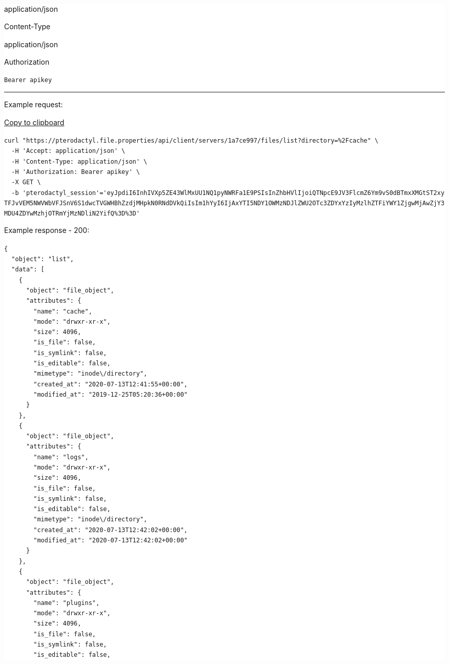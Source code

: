 application/json

Content-Type

application/json

Authorization

    Bearer apikey

* * *

Example request:

[Copy to clipboard](javascript:;)

    curl "https://pterodactyl.file.properties/api/client/servers/1a7ce997/files/list?directory=%2Fcache" \
      -H 'Accept: application/json' \
      -H 'Content-Type: application/json' \
      -H 'Authorization: Bearer apikey' \
      -X GET \
      -b 'pterodactyl_session'='eyJpdiI6InhIVXp5ZE43WlMxUU1NQ1pyNWRFa1E9PSIsInZhbHVlIjoiQTNpcE9JV3FlcmZ6Ym9vS0dBTmxXMGtST2xyTFJvVEM5NWVWbVFJSnV6S1dwcTVGWHBhZzdjMHpkN0RNdDVkQiIsIm1hYyI6IjAxYTI5NDY1OWMzNDJlZWU2OTc3ZDYxYzIyMzlhZTFiYWY1ZjgwMjAwZjY3MDU4ZDYwMzhjOTRmYjMzNDliN2YifQ%3D%3D'

Example response - 200:

    {
      "object": "list",
      "data": [
        {
          "object": "file_object",
          "attributes": {
            "name": "cache",
            "mode": "drwxr-xr-x",
            "size": 4096,
            "is_file": false,
            "is_symlink": false,
            "is_editable": false,
            "mimetype": "inode\/directory",
            "created_at": "2020-07-13T12:41:55+00:00",
            "modified_at": "2019-12-25T05:20:36+00:00"
          }
        },
        {
          "object": "file_object",
          "attributes": {
            "name": "logs",
            "mode": "drwxr-xr-x",
            "size": 4096,
            "is_file": false,
            "is_symlink": false,
            "is_editable": false,
            "mimetype": "inode\/directory",
            "created_at": "2020-07-13T12:42:02+00:00",
            "modified_at": "2020-07-13T12:42:02+00:00"
          }
        },
        {
          "object": "file_object",
          "attributes": {
            "name": "plugins",
            "mode": "drwxr-xr-x",
            "size": 4096,
            "is_file": false,
            "is_symlink": false,
            "is_editable": false,